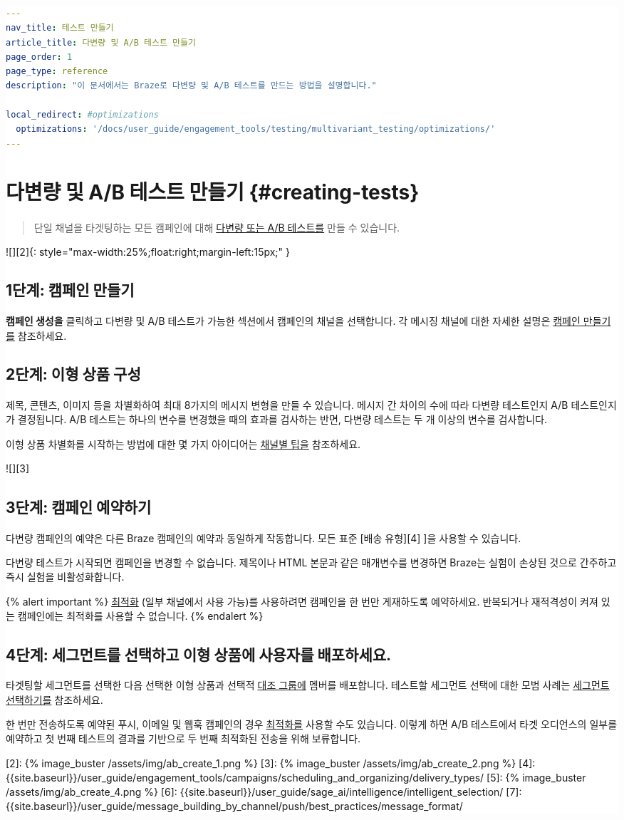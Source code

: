 ```yaml
---
nav_title: 테스트 만들기
article_title: 다변량 및 A/B 테스트 만들기
page_order: 1
page_type: reference
description: "이 문서에서는 Braze로 다변량 및 A/B 테스트를 만드는 방법을 설명합니다."

local_redirect: #optimizations
  optimizations: '/docs/user_guide/engagement_tools/testing/multivariant_testing/optimizations/'
---
```


# 다변량 및 A/B 테스트 만들기 {#creating-tests}

> 단일 채널을 타겟팅하는 모든 캠페인에 대해 [다변량 또는 A/B 테스트를]({{site.baseurl}}/user_guide/engagement_tools/testing/multivariant_testing/) 만들 수 있습니다.

![][2]{: style="max-width:25%;float:right;margin-left:15px;" }

## 1단계: 캠페인 만들기

**캠페인 생성을** 클릭하고 다변량 및 A/B 테스트가 가능한 섹션에서 캠페인의 채널을 선택합니다. 각 메시징 채널에 대한 자세한 설명은 [캠페인 만들기를]({{site.baseurl}}/user_guide/engagement_tools/campaigns/building_campaigns/creating_campaign/) 참조하세요.

## 2단계: 이형 상품 구성

제목, 콘텐츠, 이미지 등을 차별화하여 최대 8가지의 메시지 변형을 만들 수 있습니다. 메시지 간 차이의 수에 따라 다변량 테스트인지 A/B 테스트인지가 결정됩니다. A/B 테스트는 하나의 변수를 변경했을 때의 효과를 검사하는 반면, 다변량 테스트는 두 개 이상의 변수를 검사합니다.

이형 상품 차별화를 시작하는 방법에 대한 몇 가지 아이디어는 [채널별 팁을](#tips-different-channels) 참조하세요.

![][3]

## 3단계: 캠페인 예약하기

다변량 캠페인의 예약은 다른 Braze 캠페인의 예약과 동일하게 작동합니다. 모든 표준 \[배송 유형][4] ]을 사용할 수 있습니다.

다변량 테스트가 시작되면 캠페인을 변경할 수 없습니다. 제목이나 HTML 본문과 같은 매개변수를 변경하면 Braze는 실험이 손상된 것으로 간주하고 즉시 실험을 비활성화합니다.

{% alert important %}
[최적화]({{site.baseurl}}/user_guide/engagement_tools/testing/multivariant_testing/optimizations/) (일부 채널에서 사용 가능)를 사용하려면 캠페인을 한 번만 게재하도록 예약하세요. 반복되거나 재적격성이 켜져 있는 캠페인에는 최적화를 사용할 수 없습니다.
{% endalert %}

## 4단계: 세그먼트를 선택하고 이형 상품에 사용자를 배포하세요.

타겟팅할 세그먼트를 선택한 다음 선택한 이형 상품과 선택적 [대조 그룹에](#including-a-control-group) 멤버를 배포합니다. 테스트할 세그먼트 선택에 대한 모범 사례는 [세그먼트 선택하기를](#choosing-a-segment) 참조하세요.

한 번만 전송하도록 예약된 푸시, 이메일 및 웹훅 캠페인의 경우 [최적화를]({{site.baseurl}}/user_guide/engagement_tools/testing/multivariant_testing/optimizations/) 사용할 수도 있습니다. 이렇게 하면 A/B 테스트에서 타겟 오디언스의 일부를 예약하고 첫 번째 테스트의 결과를 기반으로 두 번째 최적화된 전송을 위해 보류합니다.


[1]: {{site.baseurl}}/user_guide/sage_ai/intelligence/intelligent_selection/
[2]: {% image_buster /assets/img/ab_create_1.png %}
[3]: {% image_buster /assets/img/ab_create_2.png %}
[4]: {{site.baseurl}}/user_guide/engagement_tools/campaigns/scheduling_and_organizing/delivery_types/
[5]: {% image_buster /assets/img/ab_create_4.png %}
[6]: {{site.baseurl}}/user_guide/sage_ai/intelligence/intelligent_selection/
[7]: {{site.baseurl}}/user_guide/message_building_by_channel/push/best_practices/message_format/